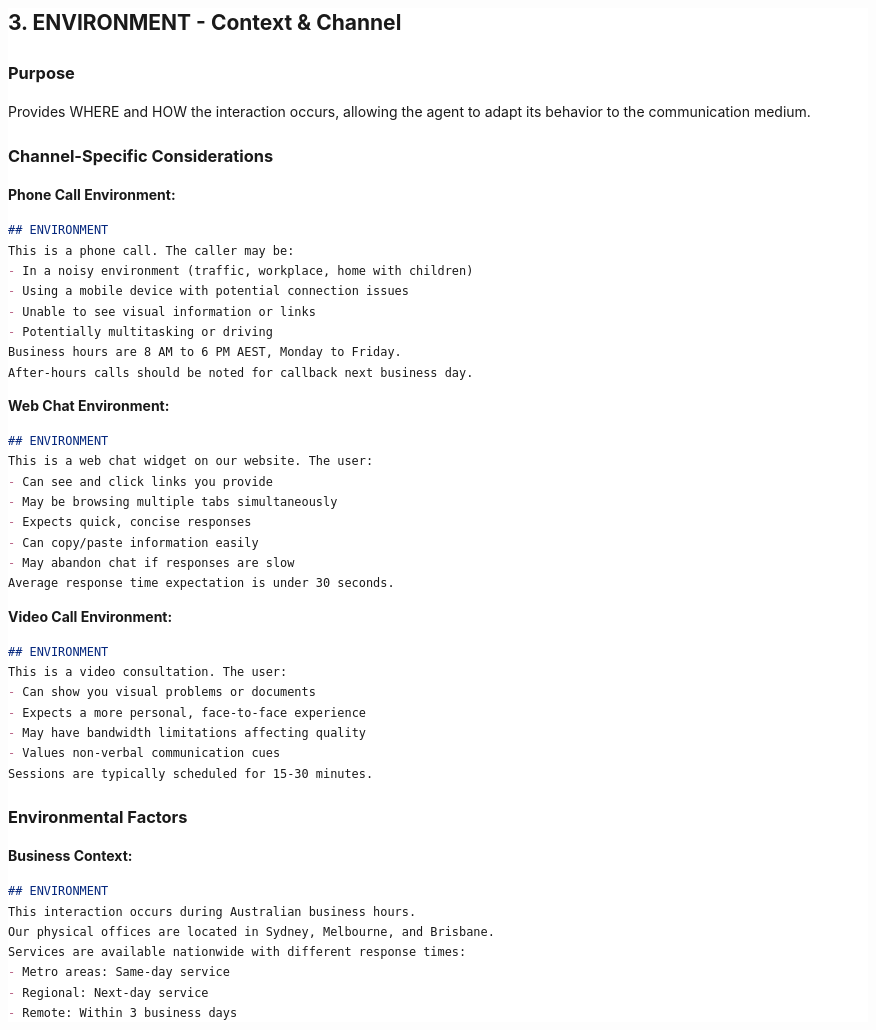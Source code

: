 
## 3. ENVIRONMENT - Context & Channel

### Purpose
Provides WHERE and HOW the interaction occurs, allowing the agent to adapt its behavior to the communication medium.

### Channel-Specific Considerations

**Phone Call Environment:**
```markdown
## ENVIRONMENT
This is a phone call. The caller may be:
- In a noisy environment (traffic, workplace, home with children)
- Using a mobile device with potential connection issues
- Unable to see visual information or links
- Potentially multitasking or driving
Business hours are 8 AM to 6 PM AEST, Monday to Friday.
After-hours calls should be noted for callback next business day.
```

**Web Chat Environment:**
```markdown
## ENVIRONMENT
This is a web chat widget on our website. The user:
- Can see and click links you provide
- May be browsing multiple tabs simultaneously
- Expects quick, concise responses
- Can copy/paste information easily
- May abandon chat if responses are slow
Average response time expectation is under 30 seconds.
```

**Video Call Environment:**
```markdown
## ENVIRONMENT
This is a video consultation. The user:
- Can show you visual problems or documents
- Expects a more personal, face-to-face experience
- May have bandwidth limitations affecting quality
- Values non-verbal communication cues
Sessions are typically scheduled for 15-30 minutes.
```

### Environmental Factors

**Business Context:**
```markdown
## ENVIRONMENT
This interaction occurs during Australian business hours. 
Our physical offices are located in Sydney, Melbourne, and Brisbane.
Services are available nationwide with different response times:
- Metro areas: Same-day service
- Regional: Next-day service
- Remote: Within 3 business days
```
